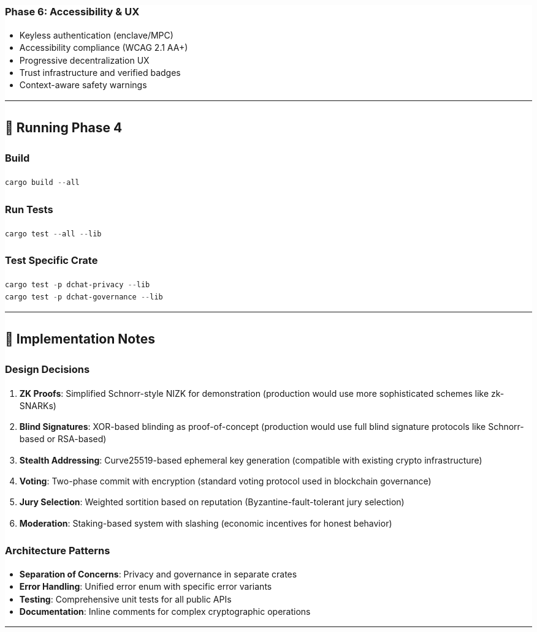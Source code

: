 ### Phase 6: Accessibility & UX
- Keyless authentication (enclave/MPC)
- Accessibility compliance (WCAG 2.1 AA+)
- Progressive decentralization UX
- Trust infrastructure and verified badges
- Context-aware safety warnings

---

## 🚀 Running Phase 4

### Build
```powershell
cargo build --all
```

### Run Tests
```powershell
cargo test --all --lib
```

### Test Specific Crate
```powershell
cargo test -p dchat-privacy --lib
cargo test -p dchat-governance --lib
```

---

## 📝 Implementation Notes

### Design Decisions

1. **ZK Proofs**: Simplified Schnorr-style NIZK for demonstration (production would use more sophisticated schemes like zk-SNARKs)

2. **Blind Signatures**: XOR-based blinding as proof-of-concept (production would use full blind signature protocols like Schnorr-based or RSA-based)

3. **Stealth Addressing**: Curve25519-based ephemeral key generation (compatible with existing crypto infrastructure)

4. **Voting**: Two-phase commit with encryption (standard voting protocol used in blockchain governance)

5. **Jury Selection**: Weighted sortition based on reputation (Byzantine-fault-tolerant jury selection)

6. **Moderation**: Staking-based system with slashing (economic incentives for honest behavior)

### Architecture Patterns

- **Separation of Concerns**: Privacy and governance in separate crates
- **Error Handling**: Unified error enum with specific error variants
- **Testing**: Comprehensive unit tests for all public APIs
- **Documentation**: Inline comments for complex cryptographic operations

---